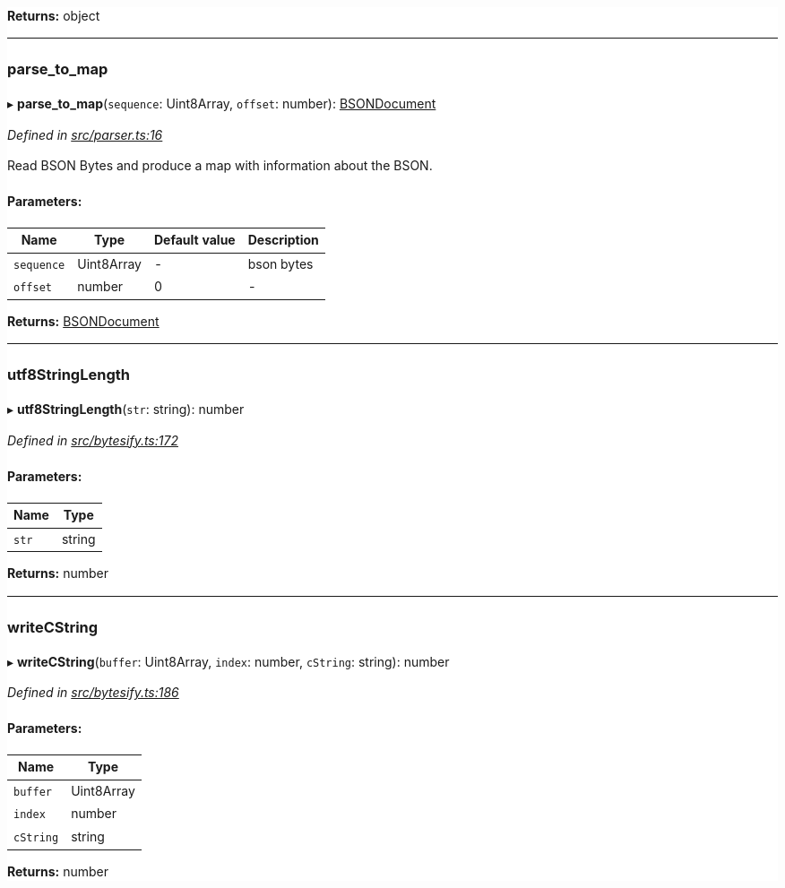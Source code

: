 **Returns:** object

---

### parse_to_map

▸ **parse_to_map**(`sequence`: Uint8Array, `offset`: number): [BSONDocument](#classesbsondocumentmd)

_Defined in [src/parser.ts:16](https://github.com/nbbeeken/bsonio/blob/71af723/src/parser.ts#L16)_

Read BSON Bytes and produce a map with information about the BSON.

#### Parameters:

| Name       | Type       | Default value | Description |
| ---------- | ---------- | ------------- | ----------- |
| `sequence` | Uint8Array | -             | bson bytes  |
| `offset`   | number     | 0             | -           |

**Returns:** [BSONDocument](#classesbsondocumentmd)

---

### utf8StringLength

▸ **utf8StringLength**(`str`: string): number

_Defined in [src/bytesify.ts:172](https://github.com/nbbeeken/bsonio/blob/71af723/src/bytesify.ts#L172)_

#### Parameters:

| Name  | Type   |
| ----- | ------ |
| `str` | string |

**Returns:** number

---

### writeCString

▸ **writeCString**(`buffer`: Uint8Array, `index`: number, `cString`: string): number

_Defined in [src/bytesify.ts:186](https://github.com/nbbeeken/bsonio/blob/71af723/src/bytesify.ts#L186)_

#### Parameters:

| Name      | Type       |
| --------- | ---------- |
| `buffer`  | Uint8Array |
| `index`   | number     |
| `cString` | string     |

**Returns:** number
